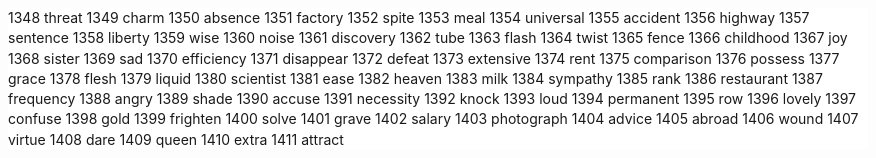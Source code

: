 1348 threat
1349 charm
1350 absence
1351 factory
1352 spite
1353 meal
1354 universal
1355 accident
1356 highway
1357 sentence
1358 liberty
1359 wise
1360 noise
1361 discovery
1362 tube
1363 flash
1364 twist
1365 fence
1366 childhood
1367 joy
1368 sister
1369 sad
1370 efficiency
1371 disappear
1372 defeat
1373 extensive
1374 rent
1375 comparison
1376 possess
1377 grace
1378 flesh
1379 liquid
1380 scientist
1381 ease
1382 heaven
1383 milk
1384 sympathy
1385 rank
1386 restaurant
1387 frequency
1388 angry
1389 shade
1390 accuse
1391 necessity
1392 knock
1393 loud
1394 permanent
1395 row
1396 lovely
1397 confuse
1398 gold
1399 frighten
1400 solve
1401 grave
1402 salary
1403 photograph
1404 advice
1405 abroad
1406 wound
1407 virtue
1408 dare
1409 queen
1410 extra
1411 attract
